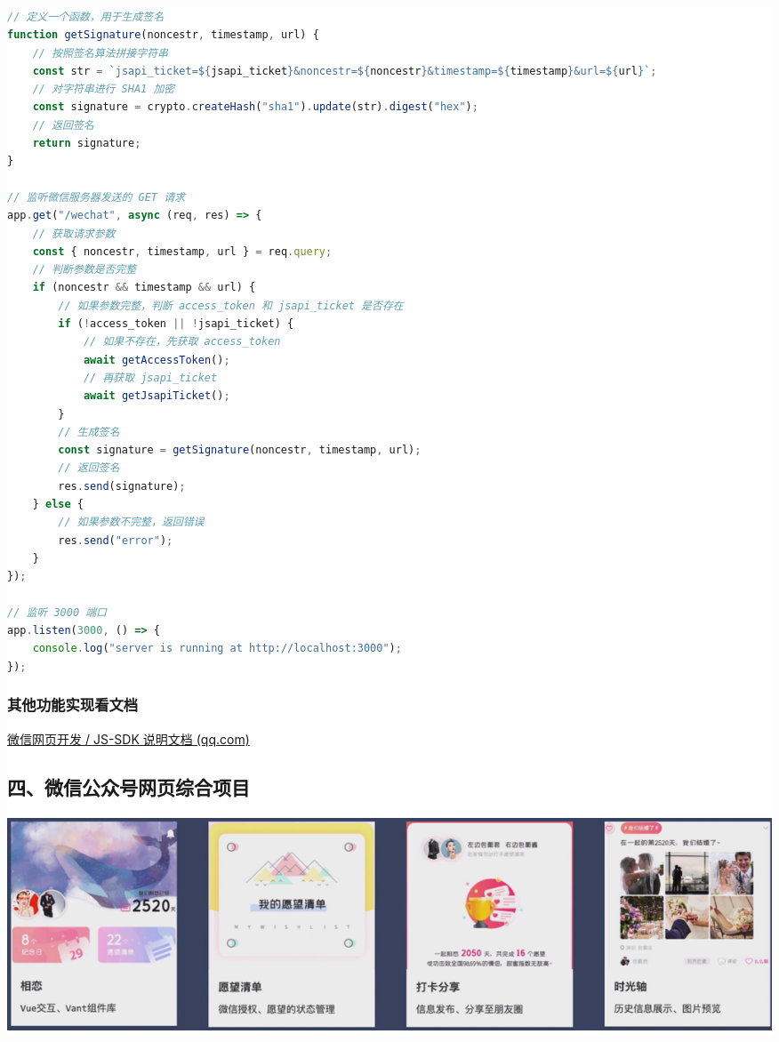 ```js
// 定义一个函数，用于生成签名
function getSignature(noncestr, timestamp, url) {
	// 按照签名算法拼接字符串
	const str = `jsapi_ticket=${jsapi_ticket}&noncestr=${noncestr}&timestamp=${timestamp}&url=${url}`;
	// 对字符串进行 SHA1 加密
	const signature = crypto.createHash("sha1").update(str).digest("hex");
	// 返回签名
	return signature;
}

// 监听微信服务器发送的 GET 请求
app.get("/wechat", async (req, res) => {
	// 获取请求参数
	const { noncestr, timestamp, url } = req.query;
	// 判断参数是否完整
	if (noncestr && timestamp && url) {
		// 如果参数完整，判断 access_token 和 jsapi_ticket 是否存在
		if (!access_token || !jsapi_ticket) {
			// 如果不存在，先获取 access_token
			await getAccessToken();
			// 再获取 jsapi_ticket
			await getJsapiTicket();
		}
		// 生成签名
		const signature = getSignature(noncestr, timestamp, url);
		// 返回签名
		res.send(signature);
	} else {
		// 如果参数不完整，返回错误
		res.send("error");
	}
});

// 监听 3000 端口
app.listen(3000, () => {
	console.log("server is running at http://localhost:3000");
});
```

### 其他功能实现看文档

[微信网页开发 / JS-SDK 说明文档 (qq.com)](https://developers.weixin.qq.com/doc/offiaccount/OA_Web_Apps/JS-SDK.html)

## 四、微信公众号网页综合项目

![image-20240227002015077](./微信公众号开发.assets/image-20240227002015077.png)
